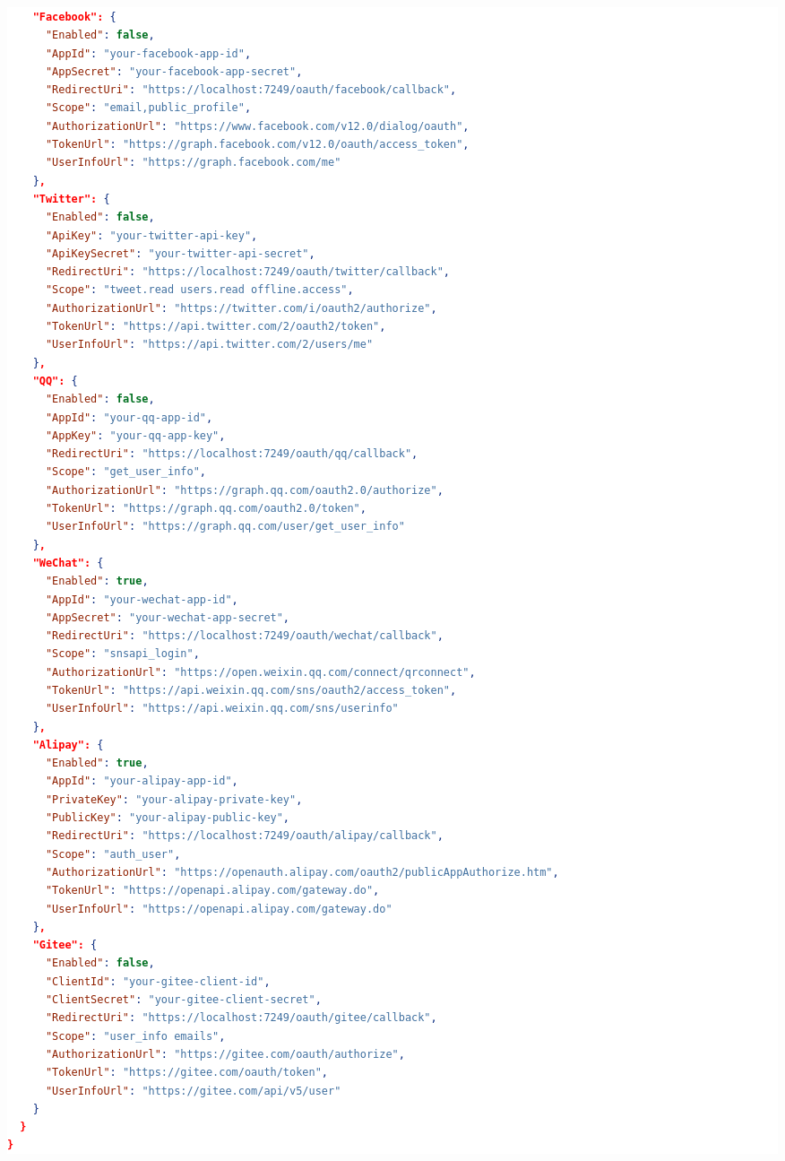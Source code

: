 ```json
    "Facebook": {
      "Enabled": false,
      "AppId": "your-facebook-app-id",
      "AppSecret": "your-facebook-app-secret",
      "RedirectUri": "https://localhost:7249/oauth/facebook/callback",
      "Scope": "email,public_profile",
      "AuthorizationUrl": "https://www.facebook.com/v12.0/dialog/oauth",
      "TokenUrl": "https://graph.facebook.com/v12.0/oauth/access_token",
      "UserInfoUrl": "https://graph.facebook.com/me"
    },
    "Twitter": {
      "Enabled": false,
      "ApiKey": "your-twitter-api-key",
      "ApiKeySecret": "your-twitter-api-secret",
      "RedirectUri": "https://localhost:7249/oauth/twitter/callback",
      "Scope": "tweet.read users.read offline.access",
      "AuthorizationUrl": "https://twitter.com/i/oauth2/authorize",
      "TokenUrl": "https://api.twitter.com/2/oauth2/token",
      "UserInfoUrl": "https://api.twitter.com/2/users/me"
    },
    "QQ": {
      "Enabled": false,
      "AppId": "your-qq-app-id",
      "AppKey": "your-qq-app-key",
      "RedirectUri": "https://localhost:7249/oauth/qq/callback",
      "Scope": "get_user_info",
      "AuthorizationUrl": "https://graph.qq.com/oauth2.0/authorize",
      "TokenUrl": "https://graph.qq.com/oauth2.0/token",
      "UserInfoUrl": "https://graph.qq.com/user/get_user_info"
    },
    "WeChat": {
      "Enabled": true,
      "AppId": "your-wechat-app-id",
      "AppSecret": "your-wechat-app-secret",
      "RedirectUri": "https://localhost:7249/oauth/wechat/callback",
      "Scope": "snsapi_login",
      "AuthorizationUrl": "https://open.weixin.qq.com/connect/qrconnect",
      "TokenUrl": "https://api.weixin.qq.com/sns/oauth2/access_token",
      "UserInfoUrl": "https://api.weixin.qq.com/sns/userinfo"
    },
    "Alipay": {
      "Enabled": true,
      "AppId": "your-alipay-app-id",
      "PrivateKey": "your-alipay-private-key",
      "PublicKey": "your-alipay-public-key",
      "RedirectUri": "https://localhost:7249/oauth/alipay/callback",
      "Scope": "auth_user",
      "AuthorizationUrl": "https://openauth.alipay.com/oauth2/publicAppAuthorize.htm",
      "TokenUrl": "https://openapi.alipay.com/gateway.do",
      "UserInfoUrl": "https://openapi.alipay.com/gateway.do"
    },
    "Gitee": {
      "Enabled": false,
      "ClientId": "your-gitee-client-id",
      "ClientSecret": "your-gitee-client-secret",
      "RedirectUri": "https://localhost:7249/oauth/gitee/callback",
      "Scope": "user_info emails",
      "AuthorizationUrl": "https://gitee.com/oauth/authorize",
      "TokenUrl": "https://gitee.com/oauth/token",
      "UserInfoUrl": "https://gitee.com/api/v5/user"
    }
  }
}
```